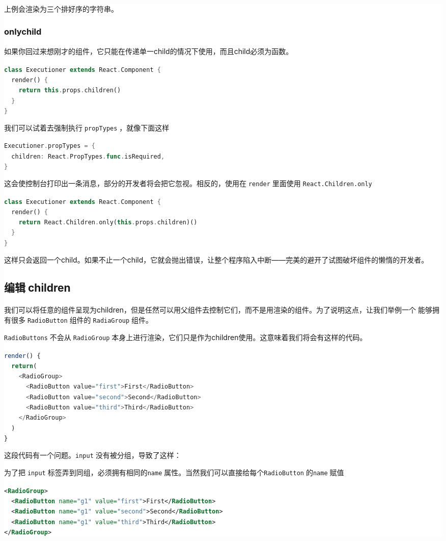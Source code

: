 上例会渲染为三个排好序的字符串。

### onlychild

如果你回过来想刚才的组件，它只能在传递单一child的情况下使用，而且child必须为函数。

```dart
class Executioner extends React.Component {
  render() {
    return this.props.children()
  }
}
```

我们可以试着去强制执行 `propTypes` ，就像下面这样

```go
Executioner.propTypes = {
  children: React.PropTypes.func.isRequired,
}
```

这会使控制台打印出一条消息，部分的开发者将会把它忽视。相反的，使用在 `render` 里面使用 `React.Children.only`

```dart
class Executioner extends React.Component {
  render() {
    return React.Children.only(this.props.children)()
  }
}
```

这样只会返回一个child。如果不止一个child，它就会抛出错误，让整个程序陷入中断——完美的避开了试图破坏组件的懒惰的开发者。

## 编辑 children

我们可以将任意的组件呈现为children，但是任然可以用父组件去控制它们，而不是用渲染的组件。为了说明这点，让我们举例一个 能够拥有很多 `RadioButton` 组件的 `RadiaGroup` 组件。

`RadioButtons` 不会从 `RadioGroup` 本身上进行渲染，它们只是作为children使用。这意味着我们将会有这样的代码。

```js
render() {
  return(
    <RadioGroup>
      <RadioButton value="first">First</RadioButton>
      <RadioButton value="second">Second</RadioButton>
      <RadioButton value="third">Third</RadioButton>
    </RadioGroup>
  )
}
```

这段代码有一个问题。`input` 没有被分组，导致了这样：

为了把 `input` 标签弄到同组，必须拥有相同的`name` 属性。当然我们可以直接给每个`RadioButton` 的`name` 赋值

```xml
<RadioGroup>
  <RadioButton name="g1" value="first">First</RadioButton>
  <RadioButton name="g1" value="second">Second</RadioButton>
  <RadioButton name="g1" value="third">Third</RadioButton>
</RadioGroup>
```
